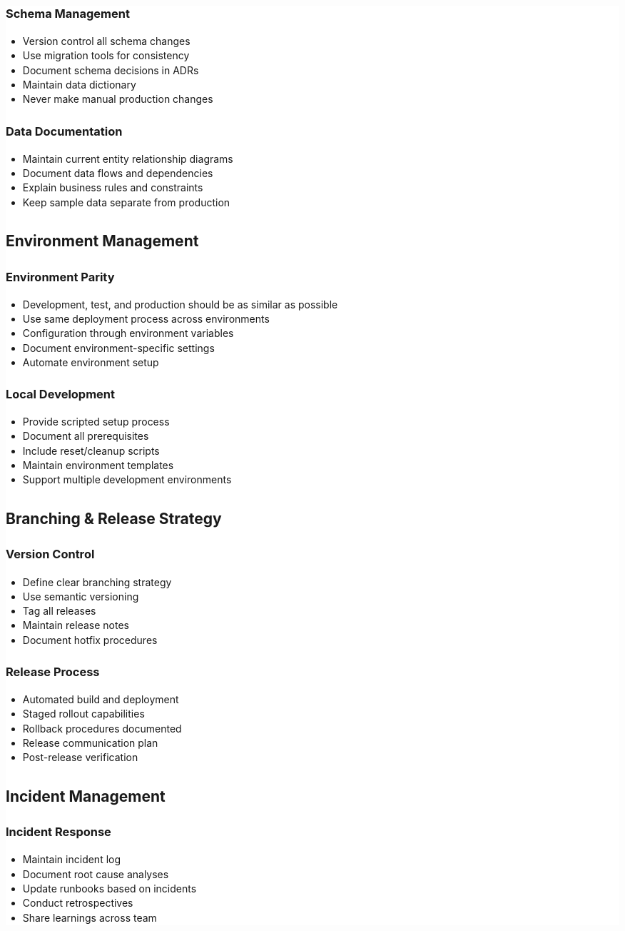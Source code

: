 ### Schema Management
- Version control all schema changes
- Use migration tools for consistency
- Document schema decisions in ADRs
- Maintain data dictionary
- Never make manual production changes

### Data Documentation
- Maintain current entity relationship diagrams
- Document data flows and dependencies
- Explain business rules and constraints
- Keep sample data separate from production

## Environment Management

### Environment Parity
- Development, test, and production should be as similar as possible
- Use same deployment process across environments
- Configuration through environment variables
- Document environment-specific settings
- Automate environment setup

### Local Development
- Provide scripted setup process
- Document all prerequisites
- Include reset/cleanup scripts
- Maintain environment templates
- Support multiple development environments

## Branching & Release Strategy

### Version Control
- Define clear branching strategy
- Use semantic versioning
- Tag all releases
- Maintain release notes
- Document hotfix procedures

### Release Process
- Automated build and deployment
- Staged rollout capabilities
- Rollback procedures documented
- Release communication plan
- Post-release verification

## Incident Management

### Incident Response
- Maintain incident log
- Document root cause analyses
- Update runbooks based on incidents
- Conduct retrospectives
- Share learnings across team

